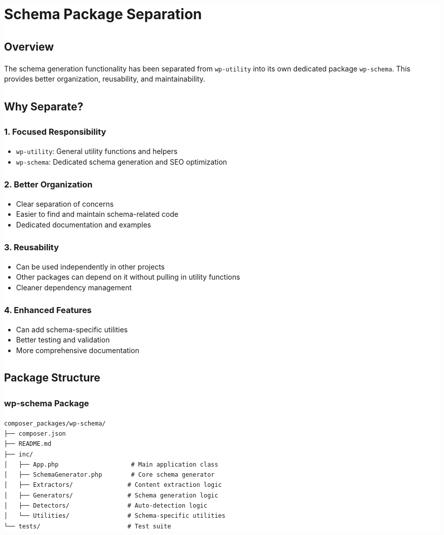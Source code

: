 # Schema Package Separation

## Overview

The schema generation functionality has been separated from `wp-utility` into its own dedicated package `wp-schema`. This provides better organization, reusability, and maintainability.

## Why Separate?

### 1. **Focused Responsibility**

- `wp-utility`: General utility functions and helpers
- `wp-schema`: Dedicated schema generation and SEO optimization

### 2. **Better Organization**

- Clear separation of concerns
- Easier to find and maintain schema-related code
- Dedicated documentation and examples

### 3. **Reusability**

- Can be used independently in other projects
- Other packages can depend on it without pulling in utility functions
- Cleaner dependency management

### 4. **Enhanced Features**

- Can add schema-specific utilities
- Better testing and validation
- More comprehensive documentation

## Package Structure

### wp-schema Package

```
composer_packages/wp-schema/
├── composer.json
├── README.md
├── inc/
│   ├── App.php                    # Main application class
│   ├── SchemaGenerator.php        # Core schema generator
│   ├── Extractors/               # Content extraction logic
│   ├── Generators/               # Schema generation logic
│   ├── Detectors/                # Auto-detection logic
│   └── Utilities/                # Schema-specific utilities
└── tests/                        # Test suite
```
